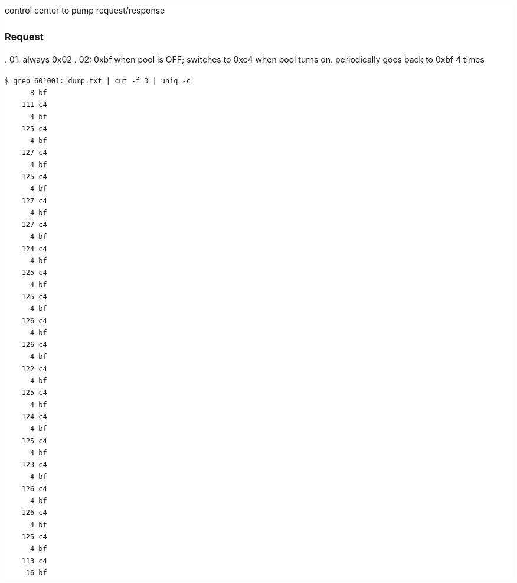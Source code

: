 control center to pump request/response

### Request

. 01: always 0x02
. 02: 0xbf when pool is OFF; switches to 0xc4 when pool turns on. periodically goes back to 0xbf 4 times

```
$ grep 601001: dump.txt | cut -f 3 | uniq -c
      8 bf
    111 c4
      4 bf
    125 c4
      4 bf
    127 c4
      4 bf
    125 c4
      4 bf
    127 c4
      4 bf
    127 c4
      4 bf
    124 c4
      4 bf
    125 c4
      4 bf
    125 c4
      4 bf
    126 c4
      4 bf
    126 c4
      4 bf
    122 c4
      4 bf
    125 c4
      4 bf
    124 c4
      4 bf
    125 c4
      4 bf
    123 c4
      4 bf
    126 c4
      4 bf
    126 c4
      4 bf
    125 c4
      4 bf
    113 c4
     16 bf
```
